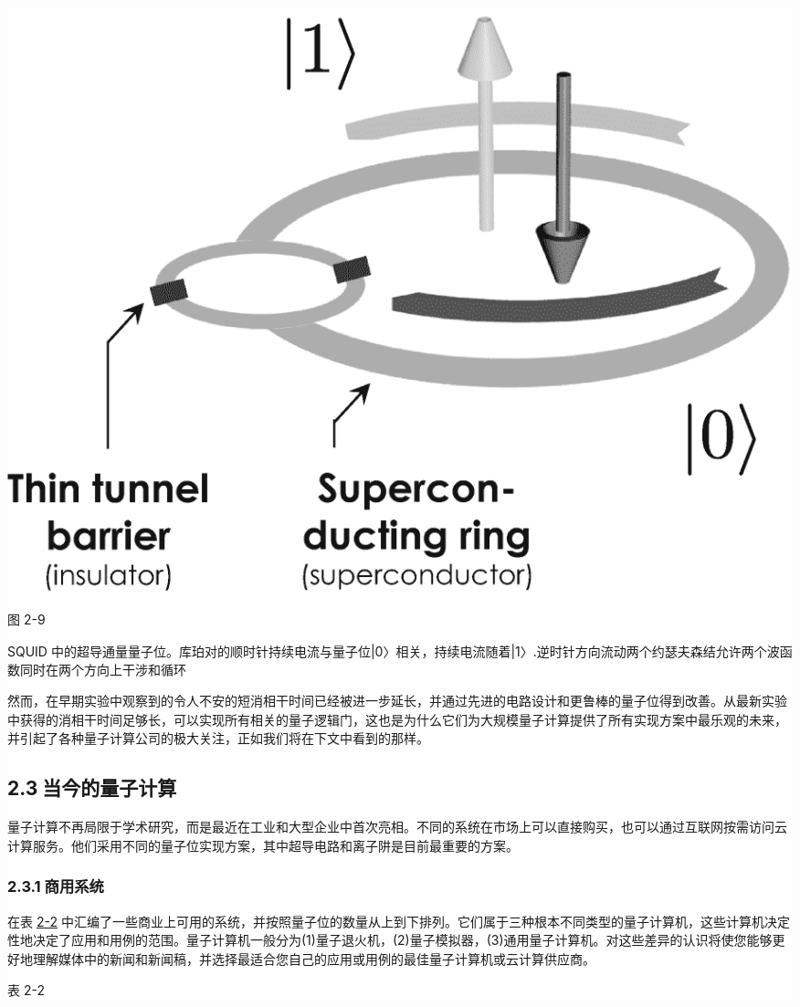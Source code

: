 ![img/505424_1_En_2_Fig9_HTML.png](img/505424_1_En_2_Fig9_HTML.png)

图 2-9

SQUID 中的超导通量量子位。库珀对的顺时针持续电流与量子位|0〉相关，持续电流随着|1〉.逆时针方向流动两个约瑟夫森结允许两个波函数同时在两个方向上干涉和循环

然而，在早期实验中观察到的令人不安的短消相干时间已经被进一步延长，并通过先进的电路设计和更鲁棒的量子位得到改善。从最新实验中获得的消相干时间足够长，可以实现所有相关的量子逻辑门，这也是为什么它们为大规模量子计算提供了所有实现方案中最乐观的未来，并引起了各种量子计算公司的极大关注，正如我们将在下文中看到的那样。

## 2.3 当今的量子计算

量子计算不再局限于学术研究，而是最近在工业和大型企业中首次亮相。不同的系统在市场上可以直接购买，也可以通过互联网按需访问云计算服务。他们采用不同的量子位实现方案，其中超导电路和离子阱是目前最重要的方案。

### 2.3.1 商用系统

在表 [2-2](#Tab2) 中汇编了一些商业上可用的系统，并按照量子位的数量从上到下排列。它们属于三种根本不同类型的量子计算机，这些计算机决定性地决定了应用和用例的范围。量子计算机一般分为(1)量子退火机，(2)量子模拟器，(3)通用量子计算机。对这些差异的认识将使您能够更好地理解媒体中的新闻和新闻稿，并选择最适合您自己的应用或用例的最佳量子计算机或云计算供应商。

表 2-2
